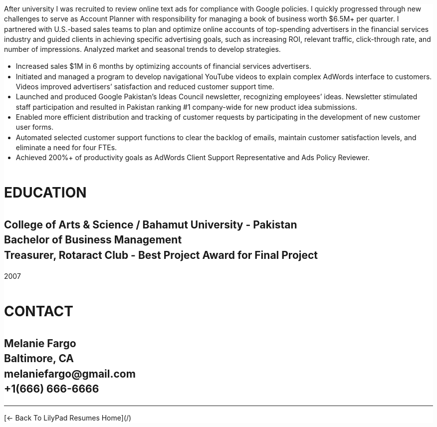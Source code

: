   <p class="c3"><span class="c0">After university I was recruited to review online text ads for compliance with Google policies. I quickly progressed through new challenges to serve as Account Planner with responsibility for managing a book of business worth $6.5M+ per quarter. I partnered with U.S.-based sales teams to plan and optimize online accounts of top-spending advertisers in the financial services industry and guided clients in achieving specific advertising goals, such as increasing ROI, relevant traffic, click-through rate, and number of impressions. Analyzed market and seasonal trends to develop strategies.</span></p>
  <ul class="c19 lst-kix_nw4oua9zxpcg-0">
    <li class="c23 c11"><span class="c2">Increased sales $1M in 6 months</span><span class="c12">&nbsp;by optimizing accounts of financial services advertisers.</span></li>
    <li class="c23 c11"><span class="c2">Initiated and managed a program to develop navigational YouTube videos</span><span class="c12">&nbsp;to explain complex AdWords interface to customers. Videos improved advertisers&rsquo; satisfaction and reduced customer support time.</span></li>
    <li class="c23 c11"><span class="c2">Launched and produced Google Pakistan&rsquo;s Ideas Council newsletter,</span><span class="c12">&nbsp;recognizing employees&rsquo; ideas. Newsletter stimulated staff participation and resulted in Pakistan ranking #1 company-wide for new product idea submissions.</span></li>
    <li class="c23 c11"><span class="c2">Enabled more efficient distribution and tracking</span><span class="c12">&nbsp;of customer requests by participating in the development of new customer user forms.</span></li>
    <li class="c23 c11"><span class="c2">Automated selected customer support functions</span><span class="c12">&nbsp;to clear the backlog of emails, maintain customer satisfaction levels, and eliminate a need for four FTEs.</span></li>
    <li class="c23 c11"><span class="c2">Achieved 200%+ of productivity goals as AdWords Client Support</span><span class="c12">&nbsp;Representative and Ads Policy Reviewer.</span></li>
  </ul>
  <p class="c21 c23"><span class="c12"></span></p>
  <h1 class="c20" id="h.pwnp1k6vsbh1"><span class="c8">EDUCAT</span><span class="c10">ION</span></h1>
  <h2 class="c9" id="h.5f65jvlp24up"><span>College of Arts &amp; Science / Bahamut University - Pakistan<br></span><span class="c15">Bachelor of Business Management<br>Treasurer, Rotaract Club - Best Project Award for Final Project</span></h2>
  <p class="c3"><span class="c0">2007</span></p>
  <h1 class="c20" id="h.del60vwag3vd"><span class="c7">CONTACT</span></h1>
  <h2 class="c9" id="h.fjjkjfbpa6mu"><span>Melanie Fargo<br></span><span class="c15">Baltimore, CA<br></span><span class="c6">melaniefargo@gmail.com<br>+1(666) 666-6666</span></h2>
</div>

<hr>
[← Back To LilyPad Resumes Home](/)